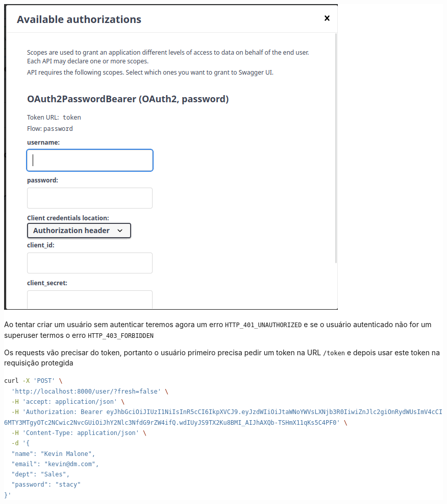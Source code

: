 ![Auth](images/auth_form.png)


Ao tentar criar um usuário sem autenticar teremos agora um erro `HTTP_401_UNAUTHORIZED` e se o usuário autenticado não for um superuser termos o erro `HTTP_403_FORBIDDEN`

Os requests vão precisar do token, portanto o usuário primeiro precisa pedir um token na URL `/token` e depois usar este token na requisição protegida 

```bash
curl -X 'POST' \
  'http://localhost:8000/user/?fresh=false' \
  -H 'accept: application/json' \
  -H 'Authorization: Bearer eyJhbGciOiJIUzI1NiIsInR5cCI6IkpXVCJ9.eyJzdWIiOiJtaWNoYWVsLXNjb3R0IiwiZnJlc2giOnRydWUsImV4cCI6MTY3MTgyOTc2NCwic2NvcGUiOiJhY2Nlc3NfdG9rZW4ifQ.wdIUyJS9TX2Ku8BMI_AIJhAXQb-TSHmX11qKs5C4PF0' \
  -H 'Content-Type: application/json' \
  -d '{
  "name": "Kevin Malone",
  "email": "kevin@dm.com",
  "dept": "Sales",
  "password": "stacy"
}'

```
